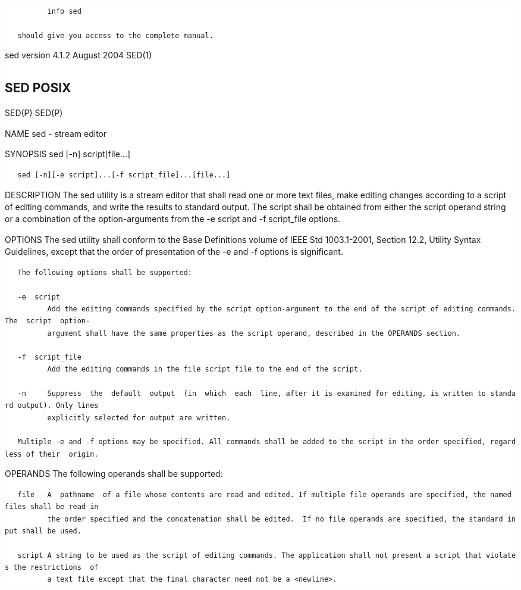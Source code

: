               info sed

       should give you access to the complete manual.

sed version 4.1.2                                                   August 2004                                                             SED(1)

## SED POSIX

SED(P)                                                                                                                                      SED(P)

NAME
       sed - stream editor

SYNOPSIS
       sed [-n] script[file...]

       sed [-n][-e script]...[-f script_file]...[file...]

DESCRIPTION
       The  sed utility is a stream editor that shall read one or more text files, make editing changes according to a script of editing commands,
       and write the results to standard output. The script shall be obtained from either the script  operand  string  or  a  combination  of  the
       option-arguments from the -e script and -f script_file options.

OPTIONS
       The  sed utility shall conform to the Base Definitions volume of IEEE Std 1003.1-2001, Section 12.2, Utility Syntax Guidelines, except that
       the order of presentation of the -e and -f options is significant.

       The following options shall be supported:

       -e  script
              Add the editing commands specified by the script option-argument to the end of the script of editing commands.  The  script  option-
              argument shall have the same properties as the script operand, described in the OPERANDS section.

       -f  script_file
              Add the editing commands in the file script_file to the end of the script.

       -n     Suppress  the  default  output  (in  which  each  line, after it is examined for editing, is written to standard output). Only lines
              explicitly selected for output are written.

       Multiple -e and -f options may be specified. All commands shall be added to the script in the order specified, regardless of their  origin.

OPERANDS
       The following operands shall be supported:

       file   A  pathname  of a file whose contents are read and edited. If multiple file operands are specified, the named files shall be read in
              the order specified and the concatenation shall be edited.  If no file operands are specified, the standard input shall be used.

       script A string to be used as the script of editing commands. The application shall not present a script that violates the restrictions  of
              a text file except that the final character need not be a <newline>.
